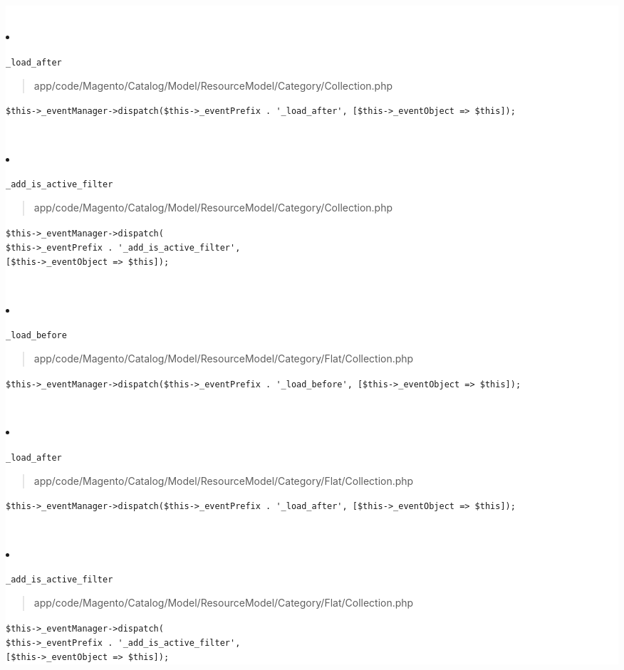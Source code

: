 <br></p></li>
<li><p><code>_load_after</code>

<blockquote>
  app/code/Magento/Catalog/Model/ResourceModel/Category/Collection.php
</blockquote>

<pre class="line-numbers prism-highlight" data-start="1"><code class="language-php">$this-&gt;_eventManager-&gt;dispatch($this-&gt;_eventPrefix . '_load_after', [$this-&gt;_eventObject =&gt; $this]);
</code></pre>

<br></p></li>
<li><p><code>_add_is_active_filter</code>

<blockquote>
  app/code/Magento/Catalog/Model/ResourceModel/Category/Collection.php
</blockquote>

<pre class="line-numbers prism-highlight" data-start="1"><code class="language-php">$this-&gt;_eventManager-&gt;dispatch(
$this-&gt;_eventPrefix . '_add_is_active_filter',
[$this-&gt;_eventObject =&gt; $this]);
</code></pre>

<br></p></li>
<li><p><code>_load_before</code>

<blockquote>
  app/code/Magento/Catalog/Model/ResourceModel/Category/Flat/Collection.php
</blockquote>

<pre class="line-numbers prism-highlight" data-start="1"><code class="language-php">$this-&gt;_eventManager-&gt;dispatch($this-&gt;_eventPrefix . '_load_before', [$this-&gt;_eventObject =&gt; $this]);
</code></pre>

<br></p></li>
<li><p><code>_load_after</code>

<blockquote>
  app/code/Magento/Catalog/Model/ResourceModel/Category/Flat/Collection.php
</blockquote>

<pre class="line-numbers prism-highlight" data-start="1"><code class="language-php">$this-&gt;_eventManager-&gt;dispatch($this-&gt;_eventPrefix . '_load_after', [$this-&gt;_eventObject =&gt; $this]);
</code></pre>

<br></p></li>
<li><p><code>_add_is_active_filter</code>

<blockquote>
  app/code/Magento/Catalog/Model/ResourceModel/Category/Flat/Collection.php
</blockquote>

<pre class="line-numbers prism-highlight" data-start="1"><code class="language-php">$this-&gt;_eventManager-&gt;dispatch(
$this-&gt;_eventPrefix . '_add_is_active_filter',
[$this-&gt;_eventObject =&gt; $this]);
</code></pre>
